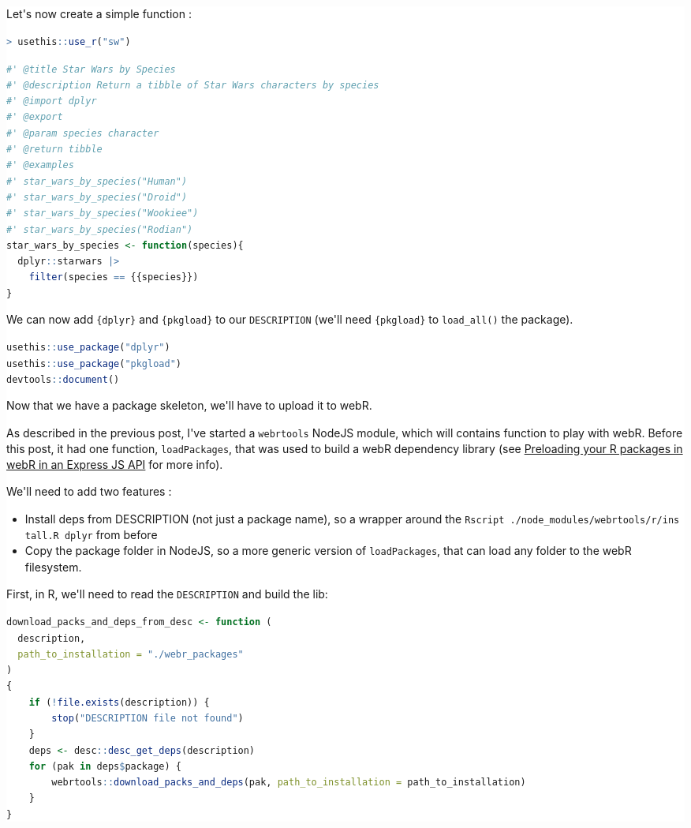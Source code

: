 Let's now create a simple function :

```r
> usethis::use_r("sw")
```

```r
#' @title Star Wars by Species
#' @description Return a tibble of Star Wars characters by species
#' @import dplyr
#' @export
#' @param species character
#' @return tibble
#' @examples
#' star_wars_by_species("Human")
#' star_wars_by_species("Droid")
#' star_wars_by_species("Wookiee")
#' star_wars_by_species("Rodian")
star_wars_by_species <- function(species){
  dplyr::starwars |>
    filter(species == {{species}})
}
```

We can now add `{dplyr}` and `{pkgload}` to our `DESCRIPTION` (we'll need `{pkgload}` to `load_all()` the package).

```r
usethis::use_package("dplyr")
usethis::use_package("pkgload")
devtools::document()
```

Now that we have a package skeleton, we'll have to upload it to webR.

As described in the previous post, I've started a `webrtools` NodeJS module, which will contains function to play with webR.
Before this post, it had one function, `loadPackages`, that was used to build a webR dependency library (see [Preloading your R packages in webR in an Express JS API](https://colinfay.me/preloading-your-r-packages-in-webr-in-an-express-js-api/) for more info).

We'll need to add two features :

- Install deps from DESCRIPTION (not just a package name), so a wrapper around the `Rscript ./node_modules/webrtools/r/install.R dplyr` from before
- Copy the package folder in NodeJS, so a more generic version of `loadPackages`, that can load any folder to the webR filesystem.

First, in R, we'll need to read the `DESCRIPTION` and build the lib:

```r
download_packs_and_deps_from_desc <- function (
  description,
  path_to_installation = "./webr_packages"
)
{
    if (!file.exists(description)) {
        stop("DESCRIPTION file not found")
    }
    deps <- desc::desc_get_deps(description)
    for (pak in deps$package) {
        webrtools::download_packs_and_deps(pak, path_to_installation = path_to_installation)
    }
}
```
